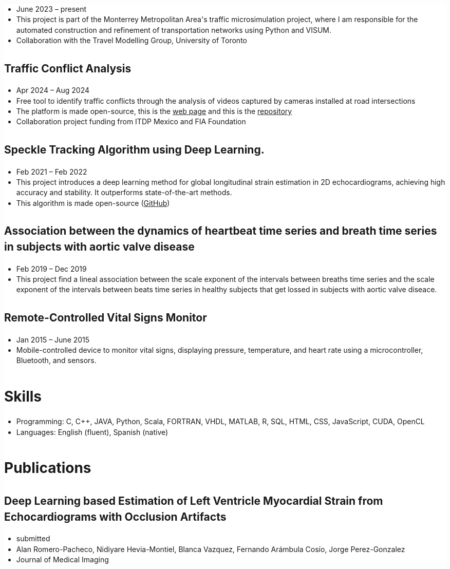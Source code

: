 - June 2023 – present
- This project is part of the Monterrey Metropolitan Area's traffic microsimulation project, where I am responsible for the automated construction and refinement of transportation networks using Python and VISUM.
- Collaboration with the Travel Modelling Group, University of Toronto

## Traffic Conflict Analysis

- Apr 2024 – Aug 2024
- Free tool to identify traffic conflicts through the analysis of videos captured by cameras installed at road intersections
- The platform is made open-source, this is the [web page](https://tca.mexico.itdp.org/) and this is the [repository](https://github.com/ITDPmx/traffic-conflicts-analysis)
- Collaboration project funding from ITDP Mexico and FIA Foundation

## Speckle Tracking Algorithm using Deep Learning.

- Feb 2021 – Feb 2022
- This project introduces a deep learning method for global longitudinal strain estimation in 2D echocardiograms, achieving high accuracy and stability. It outperforms state-of-the-art methods.
- This algorithm is made open-source ([GitHub](https://github.com/ArBioIIMAS/echo-gma))

## Association between the dynamics of heartbeat time series and breath time series in subjects with aortic valve disease

- Feb 2019 – Dec 2019
- This project find a lineal association between the scale exponent of the intervals between breaths time series and the scale exponent of the intervals between beats time series in healthy subjects that get lossed in subjects with aortic valve diseace.

## Remote-Controlled Vital Signs Monitor

- Jan 2015 – June 2015
- Mobile-controlled device to monitor vital signs, displaying pressure, temperature, and heart rate using a microcontroller, Bluetooth, and sensors.

# Skills

- Programming: C, C++, JAVA, Python, Scala, FORTRAN, VHDL, MATLAB, R, SQL, HTML, CSS, JavaScript, CUDA, OpenCL
- Languages: English (fluent), Spanish (native)
# Publications

## Deep Learning based Estimation of Left Ventricle Myocardial Strain from Echocardiograms with Occlusion Artifacts 
- submitted
- Alan Romero-Pacheco, Nidiyare Hevia-Montiel, Blanca Vazquez, Fernando Arámbula Cosı́o, Jorge Perez-Gonzalez
- Journal of Medical Imaging
